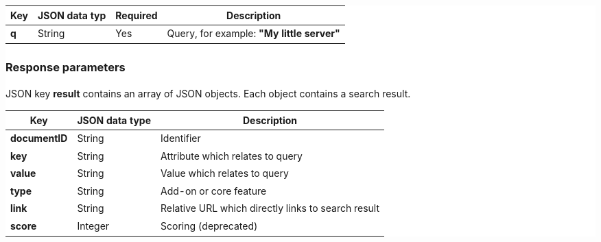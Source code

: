 | Key   | JSON data typ | Required | Description                                |
| ----- | ------------- | -------- | ------------------------------------------ |
| **q** | String        | Yes      | Query, for example: **"My little server"** |

### Response parameters

JSON key **result** contains an array of JSON objects. Each object contains a search result.

| Key            | JSON data type | Description                                                                                                                                                                                                                                                                                                                                                                                                                                                                                                                                                                                                            |
| -------------- | -------------- | ---------------------------------------------------------------------------------------------------------------------------------------------------------------------------------------------------------------------------------------------------------------------------------------------------------------------------------------------------------------------------------------------------------------------------------------------------------------------------------------------------------------------------------------------------------------------------------------------------------------------- |
| **documentID** | String         | Identifier                                                                                                                                                                                                                                                                                                                                                                                                                                                                                                                                                                                                             |
| **key**        | String         | Attribute which relates to query                                                                                                                                                                                                                                                                                                                                                                                                                                                                                                                                                                                       |
| **value**      | String         | Value which relates to query                                                                                                                                                                                                                                                                                                                                                                                                                                                                                                                                                                                           |
| **type**       | String         | Add-on or core feature                                                                                                                                                                                                                                                                                                                                                                                                                                                                                                                                                                                                 |
| **link**       | String         | Relative URL which directly links to search result                                                                                                                                                                                                                                                                                                                                                                                                                                                                                                                                                                     |
| **score**      | Integer        | Scoring (deprecated)                                                                                                                                                                                                                                                                                                                                                                                                                                                                                                                                                                                                   |